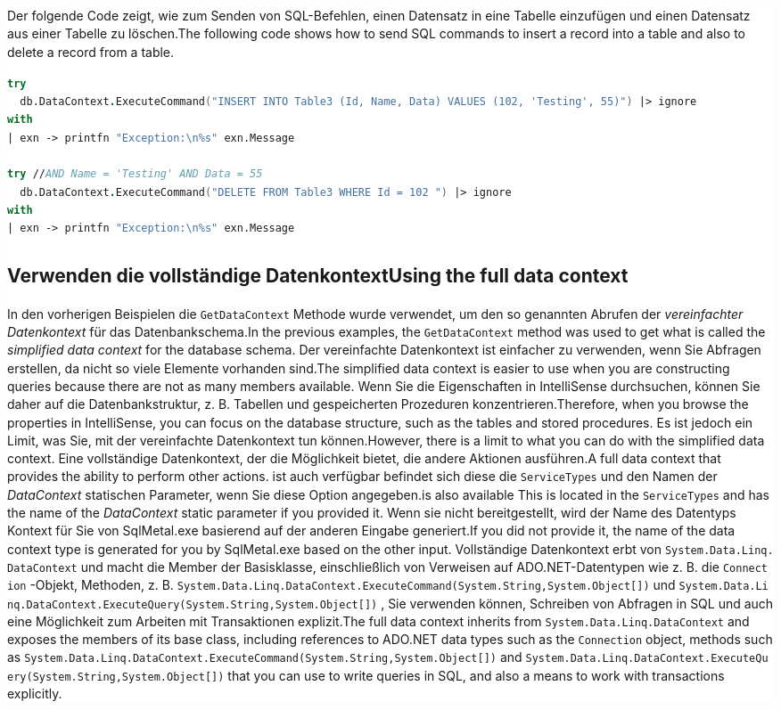 <span data-ttu-id="34664-224">Der folgende Code zeigt, wie zum Senden von SQL-Befehlen, einen Datensatz in eine Tabelle einzufügen und einen Datensatz aus einer Tabelle zu löschen.</span><span class="sxs-lookup"><span data-stu-id="34664-224">The following code shows how to send SQL commands to insert a record into a table and also to delete a record from a table.</span></span>

```fsharp
try
  db.DataContext.ExecuteCommand("INSERT INTO Table3 (Id, Name, Data) VALUES (102, 'Testing', 55)") |> ignore
with
| exn -> printfn "Exception:\n%s" exn.Message

try //AND Name = 'Testing' AND Data = 55
  db.DataContext.ExecuteCommand("DELETE FROM Table3 WHERE Id = 102 ") |> ignore
with
| exn -> printfn "Exception:\n%s" exn.Message
```

## <a name="using-the-full-data-context"></a><span data-ttu-id="34664-225">Verwenden die vollständige Datenkontext</span><span class="sxs-lookup"><span data-stu-id="34664-225">Using the full data context</span></span>
<span data-ttu-id="34664-226">In den vorherigen Beispielen die `GetDataContext` Methode wurde verwendet, um den so genannten Abrufen der *vereinfachter Datenkontext* für das Datenbankschema.</span><span class="sxs-lookup"><span data-stu-id="34664-226">In the previous examples, the `GetDataContext` method was used to get what is called the *simplified data context* for the database schema.</span></span> <span data-ttu-id="34664-227">Der vereinfachte Datenkontext ist einfacher zu verwenden, wenn Sie Abfragen erstellen, da nicht so viele Elemente vorhanden sind.</span><span class="sxs-lookup"><span data-stu-id="34664-227">The simplified data context is easier to use when you are constructing queries because there are not as many members available.</span></span> <span data-ttu-id="34664-228">Wenn Sie die Eigenschaften in IntelliSense durchsuchen, können Sie daher auf die Datenbankstruktur, z. B. Tabellen und gespeicherten Prozeduren konzentrieren.</span><span class="sxs-lookup"><span data-stu-id="34664-228">Therefore, when you browse the properties in IntelliSense, you can focus on the database structure, such as the tables and stored procedures.</span></span> <span data-ttu-id="34664-229">Es ist jedoch ein Limit, was Sie, mit der vereinfachte Datenkontext tun können.</span><span class="sxs-lookup"><span data-stu-id="34664-229">However, there is a limit to what you can do with the simplified data context.</span></span> <span data-ttu-id="34664-230">Eine vollständige Datenkontext, der die Möglichkeit bietet, die andere Aktionen ausführen.</span><span class="sxs-lookup"><span data-stu-id="34664-230">A full data context that provides the ability to perform other actions.</span></span> <span data-ttu-id="34664-231">ist auch verfügbar befindet sich diese die `ServiceTypes` und den Namen der *DataContext* statischen Parameter, wenn Sie diese Option angegeben.</span><span class="sxs-lookup"><span data-stu-id="34664-231">is also available This is located in the `ServiceTypes` and has the name of the *DataContext* static parameter if you provided it.</span></span> <span data-ttu-id="34664-232">Wenn sie nicht bereitgestellt, wird der Name des Datentyps Kontext für Sie von SqlMetal.exe basierend auf der anderen Eingabe generiert.</span><span class="sxs-lookup"><span data-stu-id="34664-232">If you did not provide it, the name of the data context type is generated for you by SqlMetal.exe based on the other input.</span></span> <span data-ttu-id="34664-233">Vollständige Datenkontext erbt von `System.Data.Linq.DataContext` und macht die Member der Basisklasse, einschließlich von Verweisen auf ADO.NET-Datentypen wie z. B. die `Connection` -Objekt, Methoden, z. B. `System.Data.Linq.DataContext.ExecuteCommand(System.String,System.Object[])` und `System.Data.Linq.DataContext.ExecuteQuery(System.String,System.Object[])` , Sie verwenden können, Schreiben von Abfragen in SQL und auch eine Möglichkeit zum Arbeiten mit Transaktionen explizit.</span><span class="sxs-lookup"><span data-stu-id="34664-233">The full data context inherits from `System.Data.Linq.DataContext` and exposes the members of its base class, including references to ADO.NET data types such as the `Connection` object, methods such as `System.Data.Linq.DataContext.ExecuteCommand(System.String,System.Object[])` and `System.Data.Linq.DataContext.ExecuteQuery(System.String,System.Object[])` that you can use to write queries in SQL, and also a means to work with transactions explicitly.</span></span>
